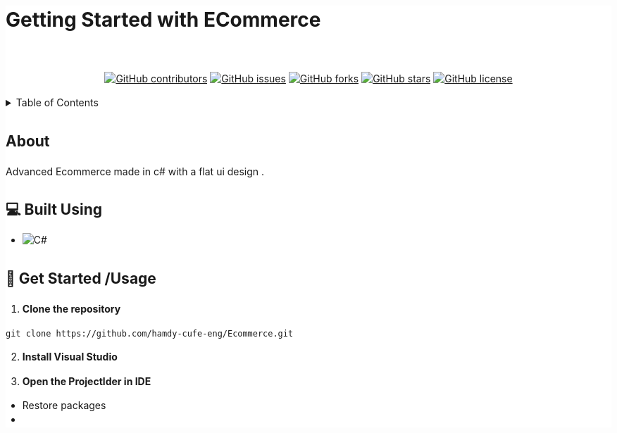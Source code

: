 




# Getting Started with ECommerce

<p align="center">
  <a href="" rel="noopener">
    



</p>
<p align="center">
    <br> 
</p>
<div align="center">

[![GitHub contributors](https://img.shields.io/github/contributors/hamdy-cufe-eng/Ecommerce)](https://github.com/hamdy-cufe-eng/Ecommerce/contributors)
[![GitHub issues](https://img.shields.io/github/issues/hamdy-cufe-eng/Ecommerce)](https://github.com/hamdy-cufe-eng/Ecommerce/issues)
[![GitHub forks](https://img.shields.io/github/forks/hamdy-cufe-eng/Ecommerce)](https://github.com/hamdy-cufe-eng/Ecommerce/network)
[![GitHub stars](https://img.shields.io/github/stars/hamdy-cufe-eng/Ecommerce)](https://github.com/hamdy-cufe-eng/Ecommerce/stargazers)
[![GitHub license](https://img.shields.io/github/license/hamdy-cufe-eng/Ecommerce)](https://github.com/hamdy-cufe-eng/Ecommerce/blob/main/LICENSE)

</div>

<details><summary>Table of Contents</summary></details>


## About

 Advanced Ecommerce made in c# with a flat ui design .

## 💻 Built Using <a name = "tech"></a>
* ![C#](https://img.shields.io/badge/C%23-239120?style=for-the-badge&logo=csharp&logoColor=white)




## 🏁 Get Started /Usage <a name = "install"></a>
1. **Clone the repository**
```
git clone https://github.com/hamdy-cufe-eng/Ecommerce.git
```
2. **Install Visual Studio**


3. **Open the Projectlder in IDE**


- Restore packages
- 
